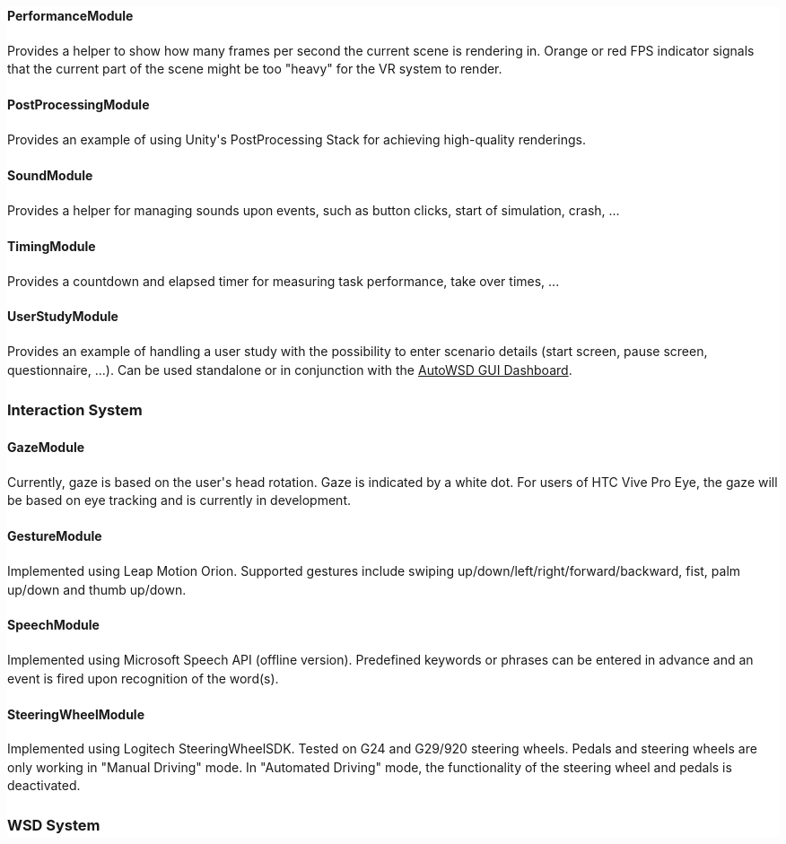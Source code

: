 #### PerformanceModule

Provides a helper to show how many frames per second the current scene is rendering in.
Orange or red FPS indicator signals that the current part of the scene might be too "heavy" for the VR system to render.

#### PostProcessingModule

Provides an example of using Unity's PostProcessing Stack for achieving high-quality renderings.

#### SoundModule

Provides a helper for managing sounds upon events, such as button clicks, start of simulation, crash, ...

#### TimingModule

Provides a countdown and elapsed timer for measuring task performance, take over times, ...

#### UserStudyModule

Provides an example of handling a user study with the possibility to enter scenario details (start screen, pause screen, questionnaire, ...).
Can be used standalone or in conjunction with the [AutoWSD GUI Dashboard](https://github.com/mint-hagenberg/AutoWSD-Dashboard/).

### Interaction System

#### GazeModule

Currently, gaze is based on the user's head rotation.
Gaze is indicated by a white dot.
For users of HTC Vive Pro Eye, the gaze will be based on eye tracking and is currently in development.

#### GestureModule

Implemented using Leap Motion Orion.
Supported gestures include swiping up/down/left/right/forward/backward, fist, palm up/down and thumb up/down.

#### SpeechModule

Implemented using Microsoft Speech API (offline version).
Predefined keywords or phrases can be entered in advance and an event is fired upon recognition of the word(s).

#### SteeringWheelModule

Implemented using Logitech SteeringWheelSDK.
Tested on G24 and G29/920 steering wheels.
Pedals and steering wheels are only working in "Manual Driving" mode. In "Automated Driving" mode, the functionality of the steering wheel and pedals is deactivated.

### WSD System
